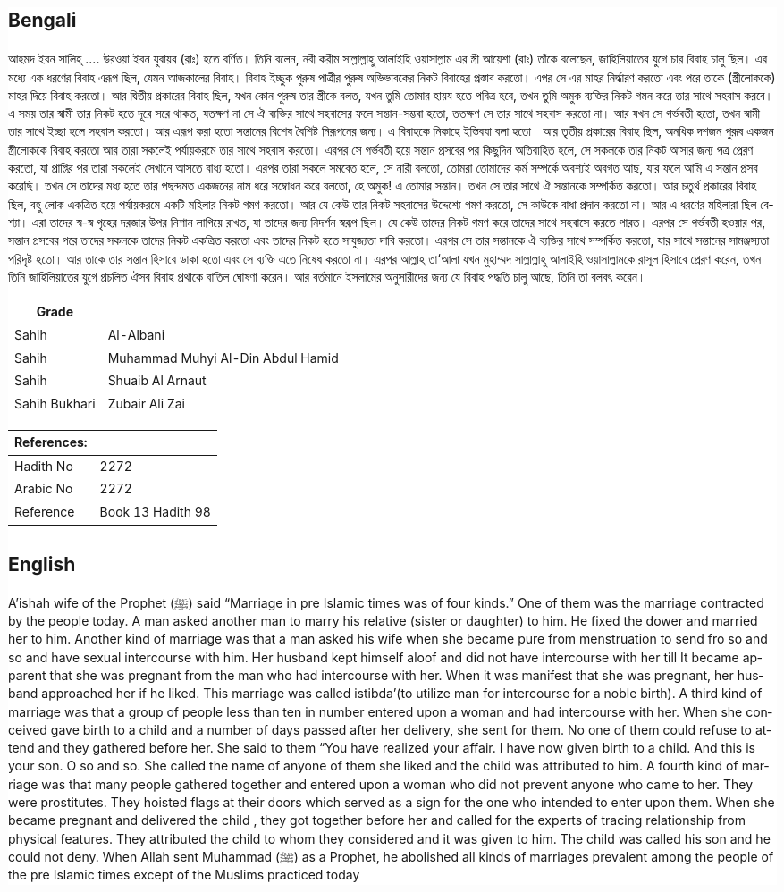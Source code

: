 ## Bengali


<div dir="ltr" lang="bn" style={{fontSize:'larger',backgroundColor:'#f8f9fa',padding:20}}>
আহমদ ইবন সালিহ্ .... উরওয়া ইবন যুবায়র (রাঃ) হতে বর্ণিত। তিনি বলেন, নবী করীম সাল্লাল্লাহু আলাইহি ওয়াসাল্লাম এর স্ত্রী আয়েশা (রাঃ) তাঁকে বলেছেন, জাহিলিয়াতের যুগে চার বিবাহ চালু ছিল। এর মধ্যে এক ধরণের বিবাহ এরূপ ছিল, যেমন আজকালের বিবাহ। বিবাহ ইচ্ছুক পুরুষ পাত্রীর পুরুষ অভিভাবকের নিকট বিবাহের প্রস্তাব করতো। এপর সে এর মাহর নির্দ্ধারণ করতো এবং পরে তাকে (স্ত্রীলোককে) মাহর দিয়ে বিবাহ করতো। আর দ্বিতীয় প্রকারের বিবাহ ছিল, যখন কোন পুরুষ তার স্ত্রীকে বলত, যখন তুমি তোমার হায়য হতে পবিত্র হবে, তখন তুমি অমুক ব্যক্তির নিকট গমন করে তার সাথে সহবাস করবে। এ সময় তার স্বামী তার নিকট হতে দূরে সরে থাকত, যতক্ষণ না সে ঐ ব্যক্তির সাথে সহবাসের ফলে সন্তান-সম্ভবা হতো, ততক্ষণ সে তার সাথে সহবাস করতো না। আর যখন সে গর্ভবতী হতো, তখন স্বামী তার সাথে ইচ্ছা হলে সহবাস করতো। আর এরূপ করা হতো সন্তানের বিশেষ বৈশিষ্ট নিরূপনের জন্য। এ বিবাহকে নিকাহে ইস্তিবযা বলা হতো। আর তৃতীয় প্রকারের বিবাহ ছিল, অনধিক দশজন পুরূষ একজন স্ত্রীলোককে বিবাহ করতো আর তারা সকলেই পর্যায়করমে তার সাথে সহবাস করতো। এরপর সে গর্ভবতী হয়ে সন্তান প্রসবের পর কিছুদিন অতিবাহিত হলে, সে সকলকে তার নিকট আসার জন্য পত্র প্রেরণ করতো, যা প্রাপ্তির পর তারা সকলেই সেখানে আসতে বাধ্য হতো। এরপর তারা সকলে সমবেত হলে, সে নারী বলতো, তোমরা তোমাদের কর্ম সম্পর্কে অবশ্যই অবগত আছ, যার ফলে আমি এ সন্তান প্রসব করেছি। তখন সে তাদের মধ্য হতে তার পছন্দমত একজনের নাম ধরে সম্বোধন করে বলতো, হে অমুক! এ তোমার সন্তান। তখন সে তার সাথে ঐ সন্তানকে সম্পর্কিত করতো। আর চতুর্থ প্রকারের বিবাহ ছিল, বহু লোক একত্রিত হয়ে পর্যায়করমে একটি মহিলার নিকট গমণ করতো। আর যে কেউ তার নিকট সহবাসের উদ্দেশ্যে গমণ করতো, সে কাউকে বাধা প্রদান করতো না। আর এ ধরণের মহিলারা ছিল বেশ্যা। এরা তাদের স্ব-স্ব গৃহের দরজার উপর নিশান লাগিয়ে রাখত, যা তাদের জন্য নিদর্শন স্বরূপ ছিল। যে কেউ তাদের নিকট গমণ করে তাদের সাথে সহবাসে করতে পারত। এরপর সে গর্ভবতী হওয়ার পর, সন্তান প্রসবের পরে তাদের সকলকে তাদের নিকট একত্রিত করতো এবং তাদের নিকট হতে সাযুজ্যতা দাবি করতো। এরপর সে তার সন্তানকে ঐ ব্যক্তির সাথে সম্পর্কিত করতো, যার সাথে সন্তানের সামঞ্জস্যতা পরিদৃষ্ট হতো। আর তাকে তার সন্তান হিসাবে ডাকা হতো এবং সে ব্যক্তি এতে নিষেধ করতো না। এরপর আল্লাহ্ তা‘আলা যখন মুহাম্মদ সাল্লাল্লাহু আলাইহি ওয়াসাল্লামকে রাসূল হিসাবে প্রেরণ করেন, তখন তিনি জাহিলিয়াতের যুগে প্রচলিত ঐসব বিবাহ প্রথাকে বাতিল ঘোষণা করেন। আর বর্তমানে ইসলামের অনুসারীদের জন্য যে বিবাহ পদ্ধতি চালু আছে, তিনি তা বলবৎ করেন।
</div>
<div style={{backgroundColor:'#f8f9fa',padding:20, marginBottom: 10}}><table> <thead> <tr> <th>Grade</th> <th></th> </tr> </thead> <tbody> <tr><td>Sahih</td><td>Al-Albani</td></tr><tr><td>Sahih</td><td>Muhammad Muhyi Al-Din Abdul Hamid</td></tr><tr><td>Sahih</td><td>Shuaib Al Arnaut</td></tr><tr><td>Sahih Bukhari</td><td>Zubair Ali Zai</td></tr></tbody></table><table> <thead> <tr> <th>References:</th> <th></th> </tr> </thead> <tbody><tr><td>Hadith No</td><td>2272</td></tr><tr><td>Arabic No</td><td>2272</td></tr><tr><td>Reference</td><td>Book 13 Hadith 98</td></tr></tbody></table></div>

## English


<div dir="ltr" lang="en" style={{fontSize:'larger',backgroundColor:'#f8f9fa',padding:20}}>
A’ishah wife of the Prophet (ﷺ) said “Marriage in pre Islamic times was of four kinds.” One of them was the marriage contracted by the people today. A man asked another man to marry his relative (sister or daughter) to him. He fixed the dower and married her to him. Another kind of marriage was that a man asked his wife when she became pure from menstruation to send fro so and so and have sexual intercourse with him. Her husband kept himself aloof and did not have intercourse with her till It became apparent that she was pregnant from the man who had intercourse with her. When it was manifest that she was pregnant, her husband approached her if he liked. This marriage was called istibda’(to utilize man for intercourse for a noble birth). A third kind of marriage was that a group of people less than ten in number entered upon a woman and had intercourse with her. When she conceived gave birth to a child and a number of days passed after her delivery, she sent for them. No one of them could refuse to attend and they gathered before her. She said to them “You have realized your affair. I have now given birth to a child. And this is your son. O so and so. She called the name of anyone of them she liked and the child was attributed to him. A fourth kind of marriage was that many people gathered together and entered upon a woman who did not prevent anyone who came to her. They were prostitutes. They hoisted flags at their doors which served as a sign for the one who intended to enter upon them. When she became pregnant and delivered the child , they got together before her and called for the experts of tracing relationship from physical features. They attributed the child to whom they considered and it was given to him. The child was called his son and he could not deny. When Allah sent Muhammad (ﷺ) as a Prophet, he abolished all kinds of marriages prevalent among the people of the pre Islamic times except of the Muslims practiced today
</div>